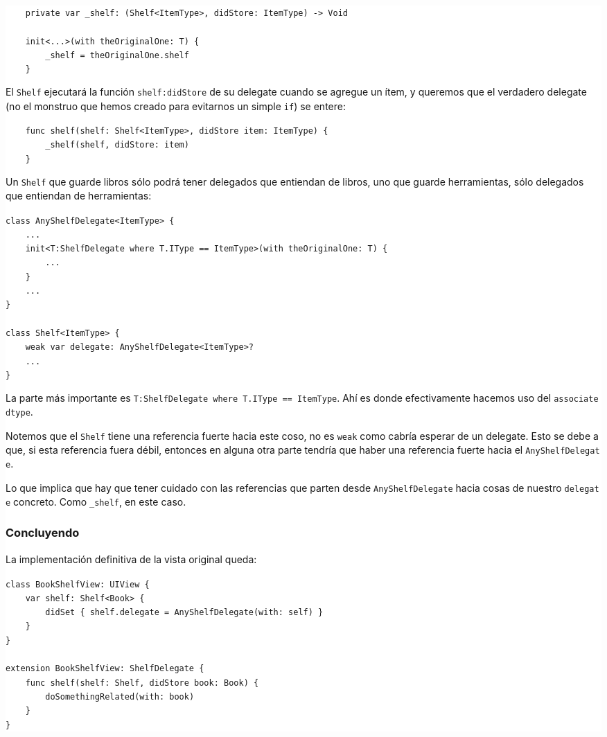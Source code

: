 
        private var _shelf: (Shelf<ItemType>, didStore: ItemType) -> Void

        init<...>(with theOriginalOne: T) {
            _shelf = theOriginalOne.shelf
        }


El `Shelf` ejecutará la función `shelf:didStore` de su delegate cuando se agregue un ítem, y queremos que el verdadero delegate (no el monstruo que hemos creado para evitarnos un simple `if`) se entere:


        func shelf(shelf: Shelf<ItemType>, didStore item: ItemType) {
            _shelf(shelf, didStore: item)
        }


Un `Shelf` que guarde libros sólo podrá tener delegados que entiendan de libros, uno que guarde herramientas, sólo delegados que entiendan de herramientas:


    class AnyShelfDelegate<ItemType> {
        ...
        init<T:ShelfDelegate where T.IType == ItemType>(with theOriginalOne: T) {
            ...
        }
        ...
    }

    class Shelf<ItemType> {
        weak var delegate: AnyShelfDelegate<ItemType>?
        ...
    }


La parte más importante es `T:ShelfDelegate where T.IType == ItemType`. Ahí es donde efectivamente hacemos uso del `associatedtype`.

Notemos que el `Shelf` tiene una referencia fuerte hacia este coso, no es `weak` como cabría esperar de un delegate. Esto se debe a que, si esta referencia fuera débil, entonces en alguna otra parte tendría que haber una referencia fuerte hacia el `AnyShelfDelegate`.

Lo que implica que hay que tener cuidado con las referencias que parten desde `AnyShelfDelegate` hacia cosas de nuestro `delegate` concreto. Como `_shelf`, en este caso.


### Concluyendo

La implementación definitiva de la vista original queda:


    class BookShelfView: UIView {
        var shelf: Shelf<Book> {
            didSet { shelf.delegate = AnyShelfDelegate(with: self) }
        }
    }

    extension BookShelfView: ShelfDelegate {
        func shelf(shelf: Shelf, didStore book: Book) {
            doSomethingRelated(with: book)
        }
    }
